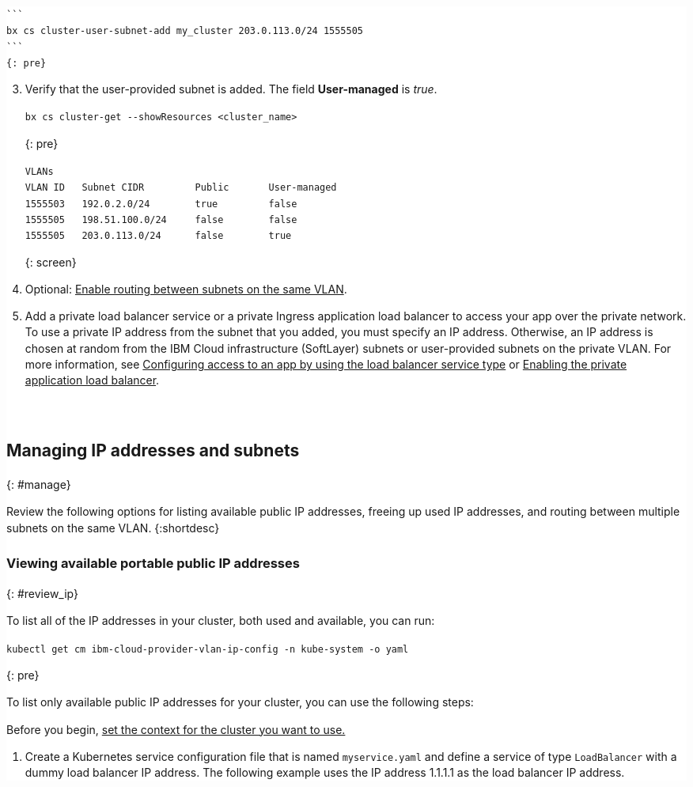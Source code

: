     ```
    bx cs cluster-user-subnet-add my_cluster 203.0.113.0/24 1555505
    ```
    {: pre}

3. Verify that the user-provided subnet is added. The field **User-managed** is _true_.

    ```
    bx cs cluster-get --showResources <cluster_name>
    ```
    {: pre}

    ```
    VLANs
    VLAN ID   Subnet CIDR         Public       User-managed
    1555503   192.0.2.0/24        true         false
    1555505   198.51.100.0/24     false        false
    1555505   203.0.113.0/24      false        true
    ```
    {: screen}

4. Optional: [Enable routing between subnets on the same VLAN](#vlan-spanning).

5. Add a private load balancer service or a private Ingress application load balancer to access your app over the private network. To use a private IP address from the subnet that you added, you must specify an IP address. Otherwise, an IP address is chosen at random from the IBM Cloud infrastructure (SoftLayer) subnets or user-provided subnets on the private VLAN. For more information, see [Configuring access to an app by using the load balancer service type](cs_loadbalancer.html#config) or [Enabling the private application load balancer](cs_ingress.html#private_ingress).

<br />


## Managing IP addresses and subnets
{: #manage}

Review the following options for listing available public IP addresses, freeing up used IP addresses, and routing between multiple subnets on the same VLAN.
{:shortdesc}

### Viewing available portable public IP addresses
{: #review_ip}

To list all of the IP addresses in your cluster, both used and available, you can run:

  ```
  kubectl get cm ibm-cloud-provider-vlan-ip-config -n kube-system -o yaml
  ```
  {: pre}

To list only available public IP addresses for your cluster, you can use the following steps:

Before you begin, [set the context for the cluster you want to use.](cs_cli_install.html#cs_cli_configure)

1.  Create a Kubernetes service configuration file that is named `myservice.yaml` and define a service of type `LoadBalancer` with a dummy load balancer IP address. The following example uses the IP address 1.1.1.1 as the load balancer IP address.
